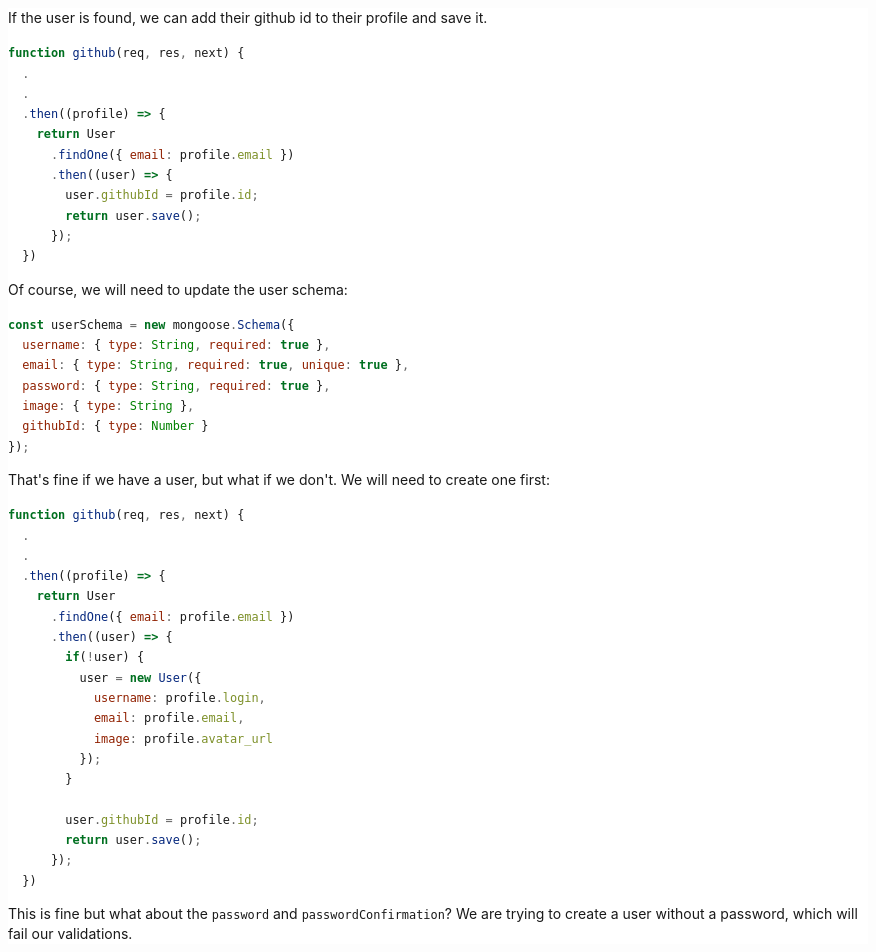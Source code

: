 If the user is found, we can add their github id to their profile and save it.

```js
function github(req, res, next) {
  .
  .
  .then((profile) => {
    return User
      .findOne({ email: profile.email })
      .then((user) => {
        user.githubId = profile.id;
        return user.save();
      });
  })
```

Of course, we will need to update the user schema:

```js
const userSchema = new mongoose.Schema({
  username: { type: String, required: true },
  email: { type: String, required: true, unique: true },
  password: { type: String, required: true },
  image: { type: String },
  githubId: { type: Number }
});
```

That's fine if we have a user, but what if we don't. We will need to create one first:

```js
function github(req, res, next) {
  .
  .
  .then((profile) => {
    return User
      .findOne({ email: profile.email })
      .then((user) => {
        if(!user) {
          user = new User({
            username: profile.login,
            email: profile.email,
            image: profile.avatar_url
          });
        }
        
        user.githubId = profile.id;
        return user.save();
      });
  })
```

This is fine but what about the `password` and `passwordConfirmation`? We are trying to create a user without a password, which will fail our validations. 
